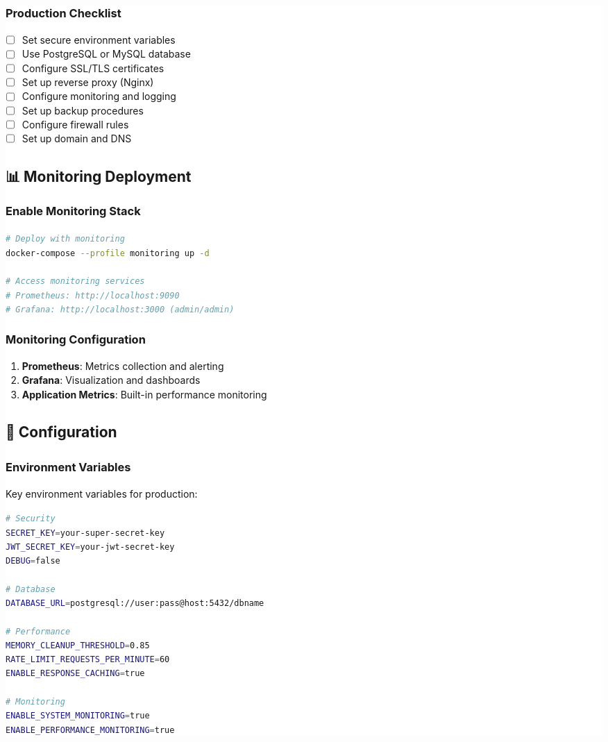 ### Production Checklist
- [ ] Set secure environment variables
- [ ] Use PostgreSQL or MySQL database
- [ ] Configure SSL/TLS certificates
- [ ] Set up reverse proxy (Nginx)
- [ ] Configure monitoring and logging
- [ ] Set up backup procedures
- [ ] Configure firewall rules
- [ ] Set up domain and DNS

## 📊 Monitoring Deployment

### Enable Monitoring Stack
```bash
# Deploy with monitoring
docker-compose --profile monitoring up -d

# Access monitoring services
# Prometheus: http://localhost:9090
# Grafana: http://localhost:3000 (admin/admin)
```

### Monitoring Configuration
1. **Prometheus**: Metrics collection and alerting
2. **Grafana**: Visualization and dashboards
3. **Application Metrics**: Built-in performance monitoring

## 🔧 Configuration

### Environment Variables
Key environment variables for production:

```bash
# Security
SECRET_KEY=your-super-secret-key
JWT_SECRET_KEY=your-jwt-secret-key
DEBUG=false

# Database
DATABASE_URL=postgresql://user:pass@host:5432/dbname

# Performance
MEMORY_CLEANUP_THRESHOLD=0.85
RATE_LIMIT_REQUESTS_PER_MINUTE=60
ENABLE_RESPONSE_CACHING=true

# Monitoring
ENABLE_SYSTEM_MONITORING=true
ENABLE_PERFORMANCE_MONITORING=true
```
